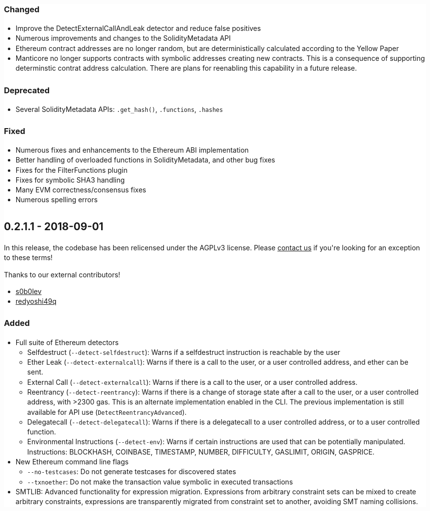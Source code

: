 ### Changed

- Improve the DetectExternalCallAndLeak detector and reduce false positives
- Numerous improvements and changes to the SolidityMetadata API
- Ethereum contract addresses are no longer random, but are deterministically calculated according to the Yellow Paper
- Manticore no longer supports contracts with symbolic addresses creating new contracts. This is a consequence of
  supporting determinstic contrat address calculation. There are plans for reenabling this capability in a future release.

### Deprecated

- Several SolidityMetadata APIs: `.get_hash()`, `.functions`, `.hashes`

### Fixed

- Numerous fixes and enhancements to the Ethereum ABI implementation
- Better handling of overloaded functions in SolidityMetadata, and other bug fixes
- Fixes for the FilterFunctions plugin
- Fixes for symbolic SHA3 handling
- Many EVM correctness/consensus fixes
- Numerous spelling errors

## 0.2.1.1 - 2018-09-01

In this release, the codebase has been relicensed under the AGPLv3 license.
Please [contact us](opensource@trailofbits.com) if you're looking for an exception to these terms!

Thanks to our external contributors!

- [s0b0lev](https://github.com/s0b0lev)
- [redyoshi49q](https://github.com/redyoshi49q)

### Added
 
- Full suite of Ethereum detectors
    - Selfdestruct (`--detect-selfdestruct`): Warns if a selfdestruct instruction is reachable by the user
    - Ether Leak (`--detect-externalcall`): Warns if there is a call to the user, or a user controlled address, and ether can be sent.
    - External Call (`--detect-externalcall`): Warns if there is a call to the user, or a user controlled address.
    - Reentrancy (`--detect-reentrancy`): Warns if there is a change of storage state after a call to the user, or a user controlled address, with >2300 gas. This is an alternate implementation enabled in the CLI. The previous implementation is still available for API use (`DetectReentrancyAdvanced`).
    - Delegatecall (`--detect-delegatecall`): Warns if there is a delegatecall to a user controlled address, or to a user controlled function.
    - Environmental Instructions (`--detect-env`): Warns if certain instructions are used that can be potentially manipulated. Instructions: BLOCKHASH, COINBASE, TIMESTAMP, NUMBER, DIFFICULTY, GASLIMIT, ORIGIN, GASPRICE.
- New Ethereum command line flags
    - `--no-testcases`: Do not generate testcases for discovered states
    - `--txnoether`: Do not make the transaction value symbolic in executed transactions
- SMTLIB: Advanced functionality for expression migration. Expressions from arbitrary constraint sets can be mixed to create arbitrary constraints, expressions are transparently migrated from constraint set to another, avoiding SMT naming collisions.
 